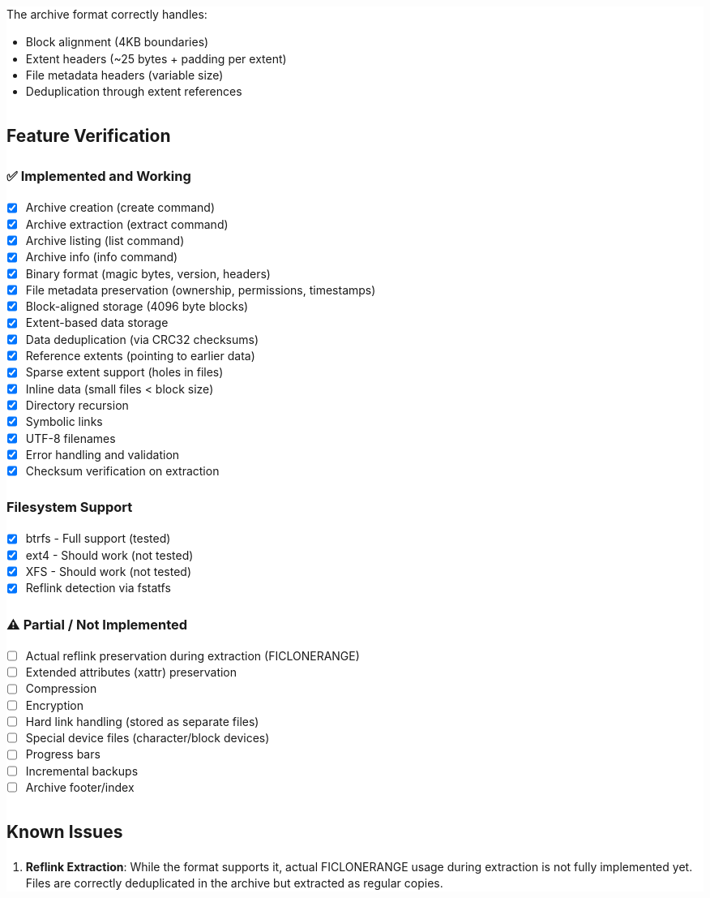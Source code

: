 The archive format correctly handles:
- Block alignment (4KB boundaries)
- Extent headers (~25 bytes + padding per extent)
- File metadata headers (variable size)
- Deduplication through extent references

## Feature Verification

### ✅ Implemented and Working
- [x] Archive creation (create command)
- [x] Archive extraction (extract command)
- [x] Archive listing (list command)
- [x] Archive info (info command)
- [x] Binary format (magic bytes, version, headers)
- [x] File metadata preservation (ownership, permissions, timestamps)
- [x] Block-aligned storage (4096 byte blocks)
- [x] Extent-based data storage
- [x] Data deduplication (via CRC32 checksums)
- [x] Reference extents (pointing to earlier data)
- [x] Sparse extent support (holes in files)
- [x] Inline data (small files < block size)
- [x] Directory recursion
- [x] Symbolic links
- [x] UTF-8 filenames
- [x] Error handling and validation
- [x] Checksum verification on extraction

### Filesystem Support
- [x] btrfs - Full support (tested)
- [x] ext4 - Should work (not tested)
- [x] XFS - Should work (not tested)
- [x] Reflink detection via fstatfs

### ⚠️ Partial / Not Implemented
- [ ] Actual reflink preservation during extraction (FICLONERANGE)
- [ ] Extended attributes (xattr) preservation
- [ ] Compression
- [ ] Encryption
- [ ] Hard link handling (stored as separate files)
- [ ] Special device files (character/block devices)
- [ ] Progress bars
- [ ] Incremental backups
- [ ] Archive footer/index

## Known Issues

1. **Reflink Extraction**: While the format supports it, actual FICLONERANGE usage during extraction is not fully implemented yet. Files are correctly deduplicated in the archive but extracted as regular copies.
